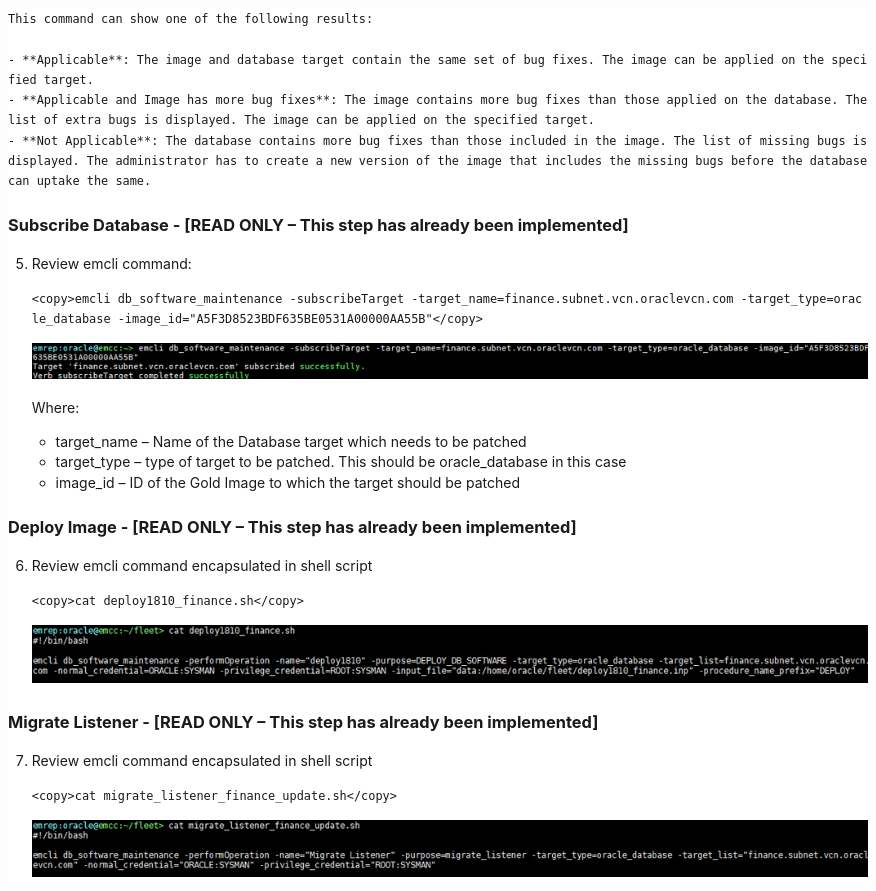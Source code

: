     This command can show one of the following results:

    - **Applicable**: The image and database target contain the same set of bug fixes. The image can be applied on the specified target.
    - **Applicable and Image has more bug fixes**: The image contains more bug fixes than those applied on the database. The list of extra bugs is displayed. The image can be applied on the specified target.
    - **Not Applicable**: The database contains more bug fixes than those included in the image. The list of missing bugs is displayed. The administrator has to create a new version of the image that includes the missing bugs before the database can uptake the same.

### **Subscribe Database** - [READ ONLY – This step has already been implemented]

5.  Review emcli command:

    ```
    <copy>emcli db_software_maintenance -subscribeTarget -target_name=finance.subnet.vcn.oraclevcn.com -target_type=oracle_database -image_id="A5F3D8523BDF635BE0531A00000AA55B"</copy>
    ```

    ![](images/95439c2138aabd69382c9b0489f14c3b.png " ")

    Where:
      - target\_name – Name of the Database target which needs to be patched
      - target\_type – type of target to be patched. This should be oracle\_database in this case
      - image\_id – ID of the Gold Image to which the target should be patched

### **Deploy Image** - [READ ONLY – This step has already been implemented]

6. Review emcli command encapsulated in shell script

    ```
    <copy>cat deploy1810_finance.sh</copy>
    ```

    ![](images/81d4a98e953a1d2ee999a1b718fd825b.png " ")

### **Migrate Listener** - [READ ONLY – This step has already been implemented]

7. Review emcli command encapsulated in shell script

    ```
    <copy>cat migrate_listener_finance_update.sh</copy>
    ```

    ![](images/17322b2523052b40c7d105c51b6a2967.png " ")
